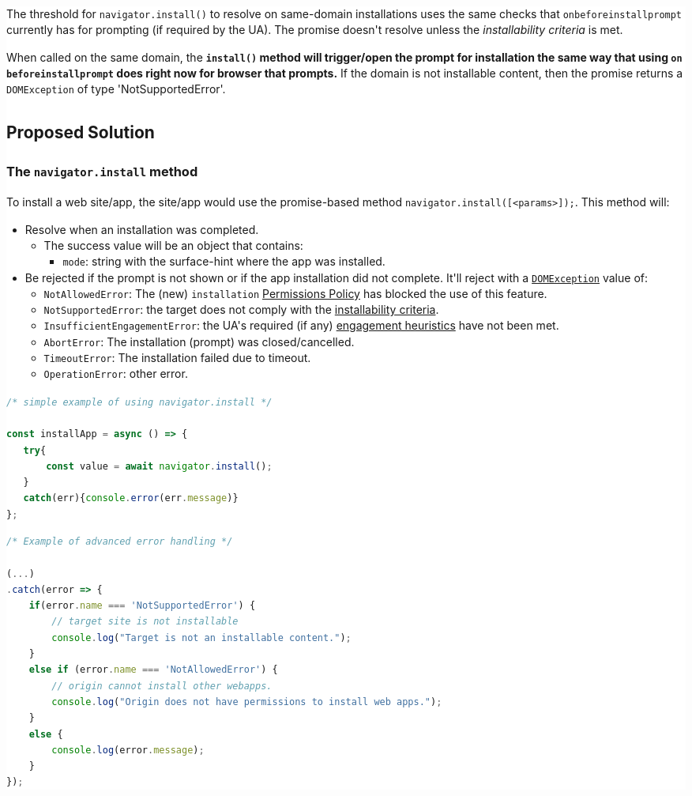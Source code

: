The threshold for `navigator.install()` to resolve on same-domain installations uses the same checks that `onbeforeinstallprompt` currently has for prompting (if required by the UA). The promise doesn't resolve unless the *installability criteria* is met.

When called on the same domain, the **`install()` method will trigger/open the prompt for installation the same way that using `onbeforeinstallprompt` does right now for browser that prompts.** If the domain is not installable content, then the promise returns a `DOMException` of type 'NotSupportedError'.


## Proposed Solution

### The `navigator.install` method

To install a web site/app, the site/app would use the promise-based method `navigator.install([<params>]);`. This method will:

* Resolve when an installation was completed.
    * The success value will be an object that contains:
     	*  `mode`: string with the surface-hint where the app was installed.
* Be rejected if the prompt is not shown or if the app installation did not complete. It'll reject with a [`DOMException`](https://developer.mozilla.org/en-US/docs/Web/API/DOMException) value of:
    * `NotAllowedError`: The (new) `installation` [Permissions Policy](https://developer.mozilla.org/en-US/docs/Web/HTTP/Permissions_Policy) has blocked the use of this feature.
    * `NotSupportedError`: the target does not comply with the [installability criteria](#installability-criteria).
    * `InsufficientEngagementError`: the UA's required (if any) [engagement heuristics](https://web.dev/install-criteria/#criteria) have not been met.
    * `AbortError`: The installation (prompt) was closed/cancelled.
    * `TimeoutError`: The installation failed due to timeout.
    * `OperationError`: other error.
	
    
 ```javascript
/* simple example of using navigator.install */

const installApp = async () => {
    try{
        const value = await navigator.install();
    }
    catch(err){console.error(err.message)}
};

```

```javascript
/* Example of advanced error handling */

(...)
.catch(error => {
    if(error.name === 'NotSupportedError') {
        // target site is not installable
        console.log("Target is not an installable content.");
    }
    else if (error.name === 'NotAllowedError') {
        // origin cannot install other webapps.
        console.log("Origin does not have permissions to install web apps.");
    }
    else {
        console.log(error.message);
    }
});
```
